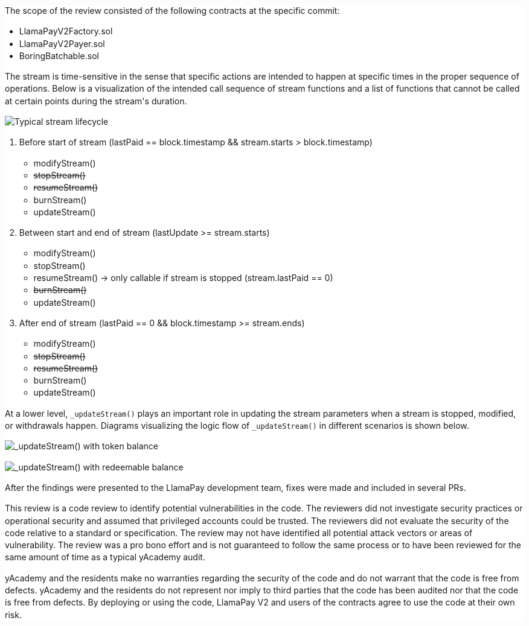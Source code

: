 The scope of the review consisted of the following contracts at the specific commit:

- LlamaPayV2Factory.sol
- LlamaPayV2Payer.sol
- BoringBatchable.sol

The stream is time-sensitive in the sense that specific actions are intended to happen at specific times in the proper sequence of operations. Below is a visualization of the intended call sequence of stream functions and a list of functions that cannot be called at certain points during the stream's duration.

![Typical stream lifecycle](../../assets/images/stream-lifecycle.png)

1. Before start of stream (lastPaid == block.timestamp && stream.starts > block.timestamp)
    - modifyStream()
    - ~~stopStream()~~
    - ~~resumeStream()~~
    - burnStream()
    - updateStream()

2. Between start and end of stream (lastUpdate >= stream.starts)
    - modifyStream()
    - stopStream()
    - resumeStream() → only callable if stream is stopped (stream.lastPaid == 0)
    - ~~burnStream()~~
    - updateStream()

3. After end of stream (lastPaid == 0 && block.timestamp >= stream.ends)
    - modifyStream()
    - ~~stopStream()~~
    - ~~resumeStream()~~
    - burnStream()
    - updateStream()

At a lower level, `_updateStream()` plays an important role in updating the stream parameters when a stream is stopped, modified, or withdrawals happen. Diagrams visualizing the logic flow of `_updateStream()` in different scenarios is shown below.

![_updateStream() with token balance](../../assets/images/updateStream.png)

![_updateStream() with redeemable balance](../../assets/images/updateStream2.png)

After the findings were presented to the LlamaPay development team, fixes were made and included in several PRs.

This review is a code review to identify potential vulnerabilities in the code. The reviewers did not investigate security practices or operational security and assumed that privileged accounts could be trusted. The reviewers did not evaluate the security of the code relative to a standard or specification. The review may not have identified all potential attack vectors or areas of vulnerability. The review was a pro bono effort and is not guaranteed to follow the same process or to have been reviewed for the same amount of time as a typical yAcademy audit.

yAcademy and the residents make no warranties regarding the security of the code and do not warrant that the code is free from defects. yAcademy and the residents do not represent nor imply to third parties that the code has been audited nor that the code is free from defects. By deploying or using the code, LlamaPay V2 and users of the contracts agree to use the code at their own risk.
